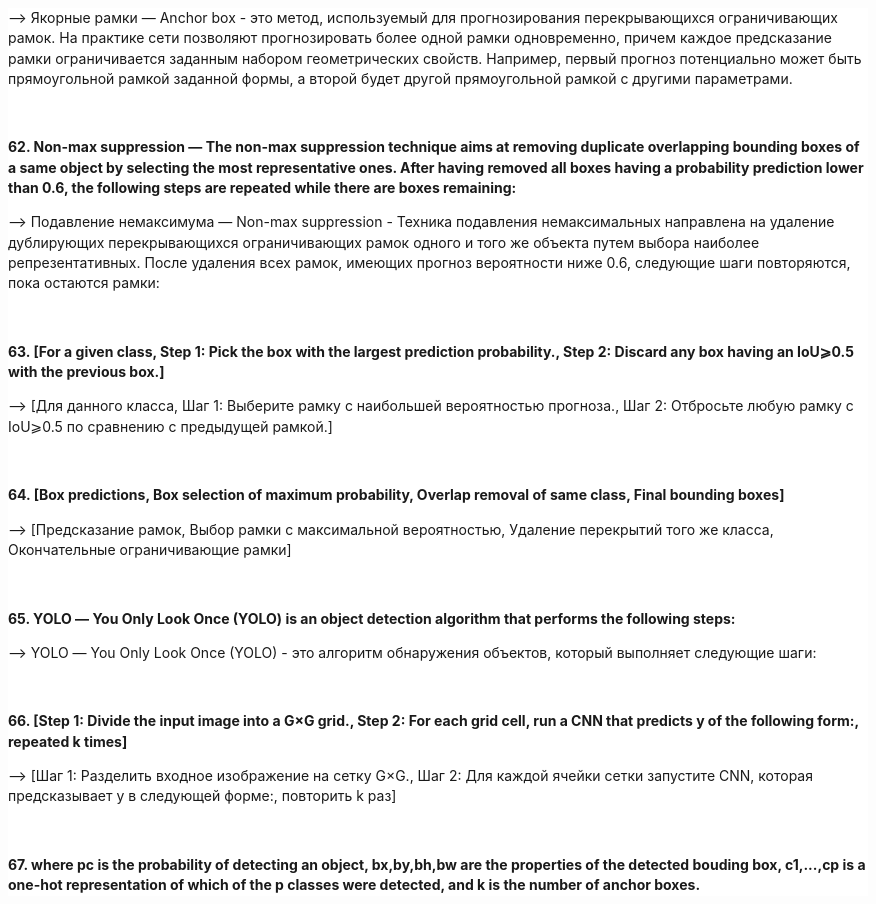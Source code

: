 &#10230; Якорные рамки ― Anchor box - это метод, используемый для прогнозирования перекрывающихся ограничивающих рамок. На практике сети позволяют прогнозировать более одной рамки одновременно, причем каждое предсказание рамки ограничивается заданным набором геометрических свойств. Например, первый прогноз потенциально может быть прямоугольной рамкой заданной формы, а второй будет другой прямоугольной рамкой с другими параметрами.

<br>


**62. Non-max suppression ― The non-max suppression technique aims at removing duplicate overlapping bounding boxes of a same object by selecting the most representative ones. After having removed all boxes having a probability prediction lower than 0.6, the following steps are repeated while there are boxes remaining:**

&#10230; Подавление немаксимума ― Non-max suppression - Техника подавления немаксимальных направлена на удаление дублирующих перекрывающихся ограничивающих рамок одного и того же объекта путем выбора наиболее репрезентативных. После удаления всех рамок, имеющих прогноз вероятности ниже 0.6, следующие шаги повторяются, пока остаются рамки:

<br>


**63. [For a given class, Step 1: Pick the box with the largest prediction probability., Step 2: Discard any box having an IoU⩾0.5 with the previous box.]**

&#10230; [Для данного класса, Шаг 1: Выберите рамку с наибольшей вероятностью прогноза., Шаг 2: Отбросьте любую рамку с IoU⩾0.5 по сравнению с предыдущей рамкой.]

<br>


**64. [Box predictions, Box selection of maximum probability, Overlap removal of same class, Final bounding boxes]**

&#10230; [Предсказание рамок, Выбор рамки с максимальной вероятностью, Удаление перекрытий того же класса, Окончательные ограничивающие рамки]

<br>


**65. YOLO ― You Only Look Once (YOLO) is an object detection algorithm that performs the following steps:**

&#10230; YOLO ― You Only Look Once (YOLO) - это алгоритм обнаружения объектов, который выполняет следующие шаги:

<br>


**66. [Step 1: Divide the input image into a G×G grid., Step 2: For each grid cell, run a CNN that predicts y of the following form:, repeated k times]**

&#10230; [Шаг 1: Разделить входное изображение на сетку G×G., Шаг 2: Для каждой ячейки сетки запустите CNN, которая предсказывает y в следующей форме:, повторить k раз]

<br>


**67. where pc is the probability of detecting an object, bx,by,bh,bw are the properties of the detected bouding box, c1,...,cp is a one-hot representation of which of the p classes were detected, and k is the number of anchor boxes.**
